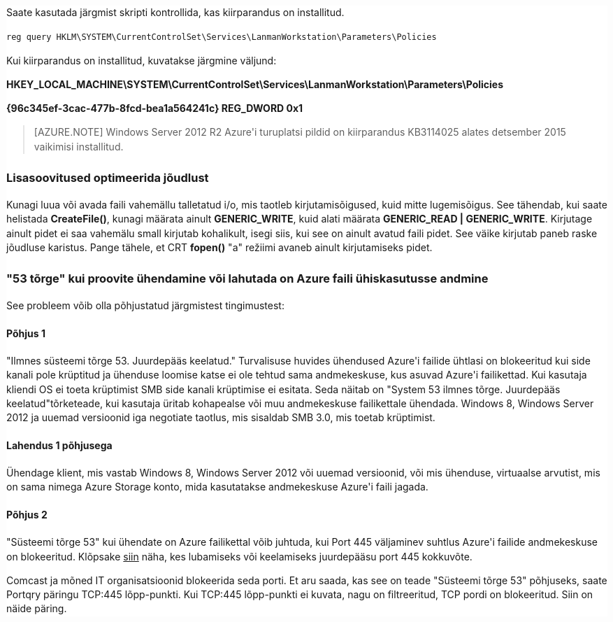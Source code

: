 Saate kasutada järgmist skripti kontrollida, kas kiirparandus on installitud.

`reg query HKLM\SYSTEM\CurrentControlSet\Services\LanmanWorkstation\Parameters\Policies`

Kui kiirparandus on installitud, kuvatakse järgmine väljund:

**HKEY_LOCAL_MACHINE\SYSTEM\CurrentControlSet\Services\LanmanWorkstation\Parameters\Policies**

**{96c345ef-3cac-477b-8fcd-bea1a564241c} REG_DWORD 0x1**

> [AZURE.NOTE]  Windows Server 2012 R2 Azure'i turuplatsi pildid on kiirparandus KB3114025 alates detsember 2015 vaikimisi installitud.

<a id="additional"></a>
### <a name="additional-recommendations-to-optimize-performance"></a>Lisasoovitused optimeerida jõudlust

Kunagi luua või avada faili vahemällu talletatud i/o, mis taotleb kirjutamisõigused, kuid mitte lugemisõigus. See tähendab, kui saate helistada **CreateFile()**, kunagi määrata ainult **GENERIC_WRITE**, kuid alati määrata **GENERIC_READ | GENERIC_WRITE**. Kirjutage ainult pidet ei saa vahemälu small kirjutab kohalikult, isegi siis, kui see on ainult avatud faili pidet. See väike kirjutab paneb raske jõudluse karistus. Pange tähele, et CRT **fopen()** "a" režiimi avaneb ainult kirjutamiseks pidet.

<a id="error53"></a>
### <a name="error-53-when-you-try-to-mount-or-unmount-an-azure-file-share"></a>"53 tõrge" kui proovite ühendamine või lahutada on Azure faili ühiskasutusse andmine

See probleem võib olla põhjustatud järgmistest tingimustest:

#### <a name="cause-1"></a>Põhjus 1

"Ilmnes süsteemi tõrge 53. Juurdepääs keelatud." Turvalisuse huvides ühendused Azure'i failide ühtlasi on blokeeritud kui side kanali pole krüptitud ja ühenduse loomise katse ei ole tehtud sama andmekeskuse, kus asuvad Azure'i failikettad. Kui kasutaja kliendi OS ei toeta krüptimist SMB side kanali krüptimise ei esitata. Seda näitab on "System 53 ilmnes tõrge. Juurdepääs keelatud"tõrketeade, kui kasutaja üritab kohapealse või muu andmekeskuse failikettale ühendada. Windows 8, Windows Server 2012 ja uuemad versioonid iga negotiate taotlus, mis sisaldab SMB 3.0, mis toetab krüptimist.

#### <a name="solution-for-cause-1"></a>Lahendus 1 põhjusega

Ühendage klient, mis vastab Windows 8, Windows Server 2012 või uuemad versioonid, või mis ühenduse, virtuaalse arvutist, mis on sama nimega Azure Storage konto, mida kasutatakse andmekeskuse Azure'i faili jagada.

#### <a name="cause-2"></a>Põhjus 2

"Süsteemi tõrge 53" kui ühendate on Azure failikettal võib juhtuda, kui Port 445 väljaminev suhtlus Azure'i failide andmekeskuse on blokeeritud. Klõpsake [siin](http://social.technet.microsoft.com/wiki/contents/articles/32346.azure-summary-of-isps-that-allow-disallow-access-from-port-445.aspx) näha, kes lubamiseks või keelamiseks juurdepääsu port 445 kokkuvõte.

Comcast ja mõned IT organisatsioonid blokeerida seda porti. Et aru saada, kas see on teade "Süsteemi tõrge 53" põhjuseks, saate Portqry päringu TCP:445 lõpp-punkti. Kui TCP:445 lõpp-punkti ei kuvata, nagu on filtreeritud, TCP pordi on blokeeritud. Siin on näide päring.
